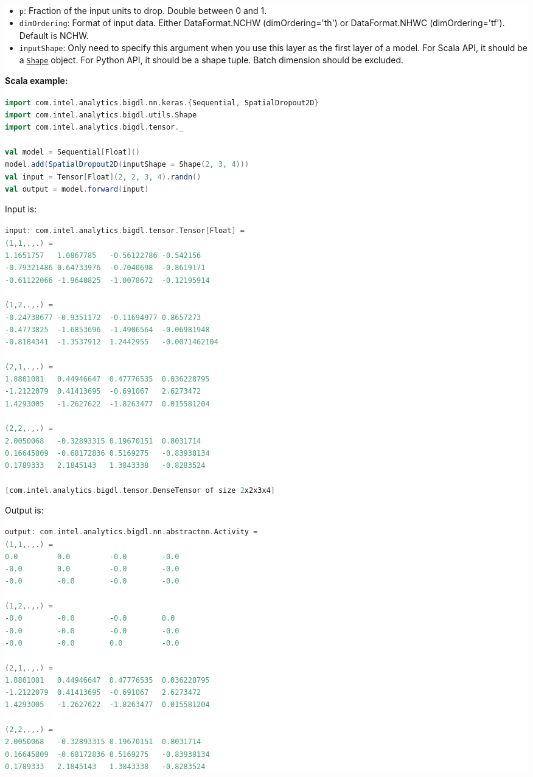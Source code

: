 * `p`: Fraction of the input units to drop. Double between 0 and 1.
* `dimOrdering`: Format of input data. Either DataFormat.NCHW (dimOrdering='th') or DataFormat.NHWC (dimOrdering='tf'). Default is NCHW.
* `inputShape`: Only need to specify this argument when you use this layer as the first layer of a model. For Scala API, it should be a [`Shape`](../keras-api-scala/#shape) object. For Python API, it should be a shape tuple. Batch dimension should be excluded.

**Scala example:**
```scala
import com.intel.analytics.bigdl.nn.keras.{Sequential, SpatialDropout2D}
import com.intel.analytics.bigdl.utils.Shape
import com.intel.analytics.bigdl.tensor._

val model = Sequential[Float]()
model.add(SpatialDropout2D(inputShape = Shape(2, 3, 4)))
val input = Tensor[Float](2, 2, 3, 4).randn()
val output = model.forward(input)
```
Input is:
```scala
input: com.intel.analytics.bigdl.tensor.Tensor[Float] =
(1,1,.,.) =
1.1651757	1.0867785	-0.56122786	-0.542156
-0.79321486	0.64733976	-0.7040698	-0.8619171
-0.61122066	-1.9640825	-1.0078672	-0.12195914

(1,2,.,.) =
-0.24738677	-0.9351172	-0.11694977	0.8657273
-0.4773825	-1.6853696	-1.4906564	-0.06981948
-0.8184341	-1.3537912	1.2442955	-0.0071462104

(2,1,.,.) =
1.8801081	0.44946647	0.47776535	0.036228795
-1.2122079	0.41413695	-0.691067	2.6273472
1.4293005	-1.2627622	-1.8263477	0.015581204

(2,2,.,.) =
2.0050068	-0.32893315	0.19670151	0.8031714
0.16645809	-0.68172836	0.5169275	-0.83938134
0.1789333	2.1845143	1.3843338	-0.8283524

[com.intel.analytics.bigdl.tensor.DenseTensor of size 2x2x3x4]
```
Output is:
```scala
output: com.intel.analytics.bigdl.nn.abstractnn.Activity =
(1,1,.,.) =
0.0	        0.0	        -0.0	    -0.0
-0.0	    0.0	        -0.0	    -0.0
-0.0	    -0.0	    -0.0	    -0.0

(1,2,.,.) =
-0.0	    -0.0	    -0.0	    0.0
-0.0	    -0.0	    -0.0	    -0.0
-0.0	    -0.0	    0.0	        -0.0

(2,1,.,.) =
1.8801081	0.44946647	0.47776535	0.036228795
-1.2122079	0.41413695	-0.691067	2.6273472
1.4293005	-1.2627622	-1.8263477	0.015581204

(2,2,.,.) =
2.0050068	-0.32893315	0.19670151	0.8031714
0.16645809	-0.68172836	0.5169275	-0.83938134
0.1789333	2.1845143	1.3843338	-0.8283524
```